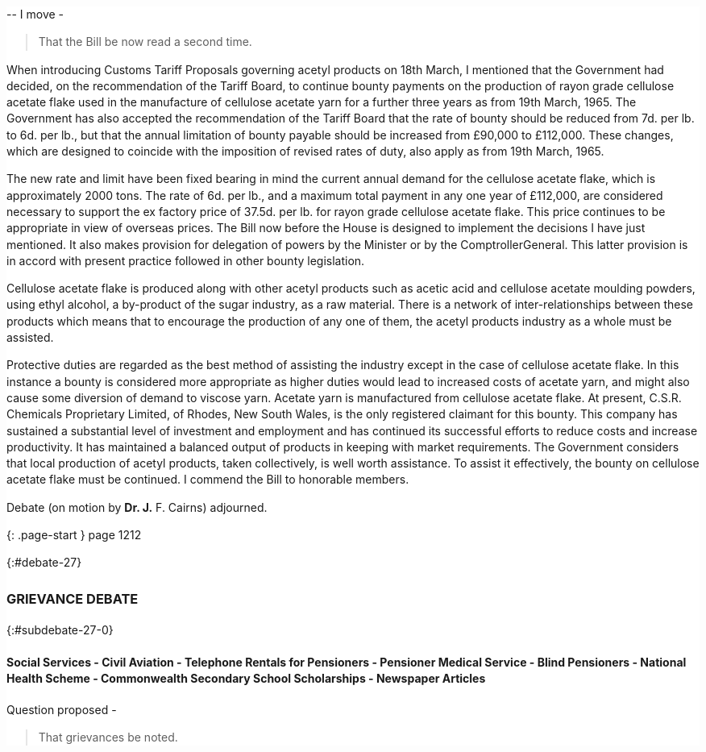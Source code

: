 -- I move - 

  >That the Bill be now read a second time. 

When introducing Customs Tariff Proposals governing acetyl products on 18th March, I mentioned that the Government had decided, on the recommendation of the Tariff Board, to continue bounty payments on the production of rayon grade cellulose acetate flake used in the manufacture of cellulose acetate yarn for a further three years as from 19th March, 1965. The Government has also accepted the recommendation of the Tariff Board that the rate of bounty should be reduced from 7d. per lb. to 6d. per lb., but that the annual limitation of bounty payable should be increased from £90,000 to £112,000. These changes, which are designed to coincide with the imposition of revised rates of duty, also apply as from 19th March, 1965. 

The new rate and limit have been fixed bearing in mind the current annual demand for the cellulose acetate flake, which is approximately 2000 tons. The rate of 6d. per lb., and a maximum total payment in any one year of £112,000, are considered necessary to support the ex factory price of 37.5d. per lb. for rayon grade cellulose acetate flake. This price continues to be appropriate in view of overseas prices. The Bill now before the House is designed to implement the decisions I have just mentioned. It also makes provision for delegation of powers by the Minister or by the ComptrollerGeneral. This latter provision is in accord with present practice followed in other bounty legislation. 

Cellulose acetate flake is produced along with other acetyl products such as acetic acid and cellulose acetate moulding powders, using ethyl alcohol, a by-product of the sugar industry, as a raw material. There is a network of inter-relationships between these products which means that to encourage the production of any one of them, the acetyl products industry as a whole must be assisted. 

Protective duties are regarded as the best method of assisting the industry except in the case of cellulose acetate flake. In this instance a bounty is considered more appropriate as higher duties would lead to increased costs of acetate yarn, and might also cause some diversion of demand to viscose yarn. Acetate yarn is manufactured from cellulose acetate flake. At present, C.S.R. Chemicals Proprietary Limited, of Rhodes, New South Wales, is the only registered claimant for this bounty. This company has sustained a substantial level of investment and employment and has continued its successful efforts to reduce costs and increase productivity. It has maintained a balanced output of products in keeping with market requirements. The Government considers that local production of acetyl products, taken collectively, is well worth assistance. To assist it effectively, the bounty on cellulose acetate flake must be continued. I commend the Bill to honorable members. 

Debate (on motion by  **Dr. J.**  F. Cairns) adjourned. 

{: .page-start }
page 1212

{:#debate-27}
### GRIEVANCE DEBATE

{:#subdebate-27-0}
#### Social Services - Civil Aviation - Telephone Rentals for Pensioners - Pensioner Medical Service - Blind Pensioners - National Health Scheme - Commonwealth Secondary School Scholarships - Newspaper Articles

Question proposed - 

  >That grievances be noted. 
